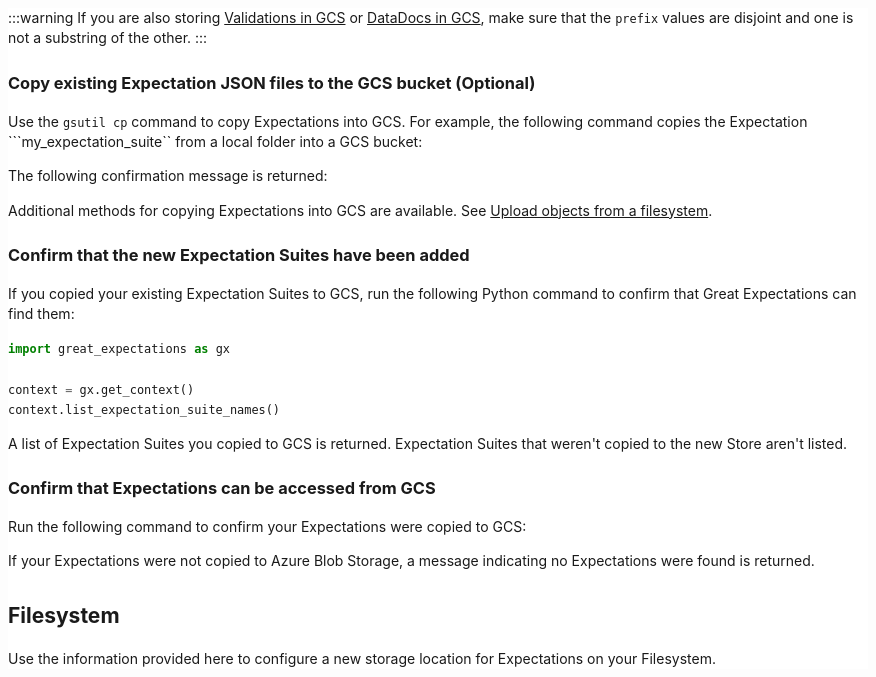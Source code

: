 ```yaml name="tests/integration/docusaurus/setup/configuring_metadata_stores/how_to_configure_an_expectation_store_in_gcs.py configured_expectations_store_yaml"
```

:::warning
If you are also storing [Validations in GCS](./configure_result_stores.md) or [DataDocs in GCS](../configuring_data_docs/host_and_share_data_docs.md), make sure that the ``prefix`` values are disjoint and one is not a substring of the other.
:::

### Copy existing Expectation JSON files to the GCS bucket (Optional)

Use the ``gsutil cp`` command to copy Expectations into GCS. For example, the following command copies the Expectation ```my_expectation_suite`` from a local folder into a GCS bucket:

```bash name="tests/integration/docusaurus/setup/configuring_metadata_stores/how_to_configure_an_expectation_store_in_gcs.py copy_expectation_command"
```

The following confirmation message is returned:

```bash name="tests/integration/docusaurus/setup/configuring_metadata_stores/how_to_configure_an_expectation_store_in_gcs.py copy_expectation_output"
```

Additional methods for copying Expectations into GCS are available. See [Upload objects from a filesystem](https://cloud.google.com/storage/docs/uploading-objects).

### Confirm that the new Expectation Suites have been added

If you copied your existing Expectation Suites to GCS, run the following Python command to confirm that Great Expectations can find them:



```python
import great_expectations as gx

context = gx.get_context()
context.list_expectation_suite_names()
```

A list of Expectation Suites you copied to GCS is returned. Expectation Suites that weren't copied to the new Store aren't listed.

### Confirm that Expectations can be accessed from GCS

Run the following command to confirm your Expectations were copied to GCS:

```bash name="tests/integration/docusaurus/setup/configuring_metadata_stores/how_to_configure_an_expectation_store_in_gcs.py list_expectation_suites_command"
```

If your Expectations were not copied to Azure Blob Storage, a message indicating no Expectations were found is returned.

</TabItem>
<TabItem value="filesystem">

## Filesystem

Use the information provided here to configure a new storage location for Expectations on your Filesystem.
